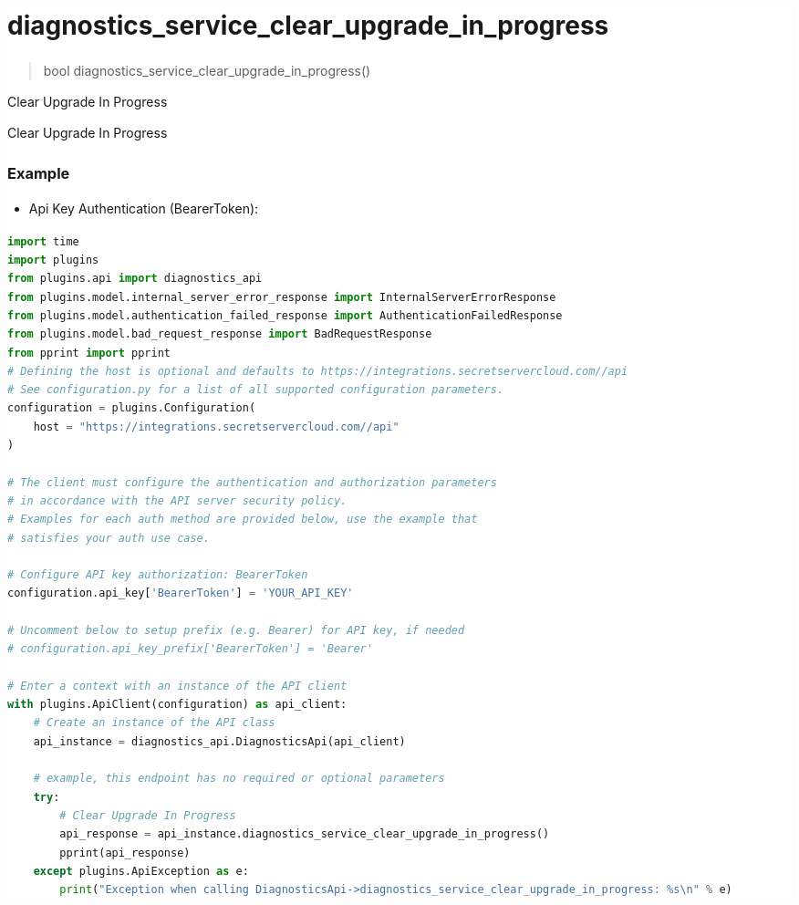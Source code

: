 # **diagnostics_service_clear_upgrade_in_progress**
> bool diagnostics_service_clear_upgrade_in_progress()

Clear Upgrade In Progress

Clear Upgrade In Progress

### Example

* Api Key Authentication (BearerToken):

```python
import time
import plugins
from plugins.api import diagnostics_api
from plugins.model.internal_server_error_response import InternalServerErrorResponse
from plugins.model.authentication_failed_response import AuthenticationFailedResponse
from plugins.model.bad_request_response import BadRequestResponse
from pprint import pprint
# Defining the host is optional and defaults to https://integrations.secretservercloud.com//api
# See configuration.py for a list of all supported configuration parameters.
configuration = plugins.Configuration(
    host = "https://integrations.secretservercloud.com//api"
)

# The client must configure the authentication and authorization parameters
# in accordance with the API server security policy.
# Examples for each auth method are provided below, use the example that
# satisfies your auth use case.

# Configure API key authorization: BearerToken
configuration.api_key['BearerToken'] = 'YOUR_API_KEY'

# Uncomment below to setup prefix (e.g. Bearer) for API key, if needed
# configuration.api_key_prefix['BearerToken'] = 'Bearer'

# Enter a context with an instance of the API client
with plugins.ApiClient(configuration) as api_client:
    # Create an instance of the API class
    api_instance = diagnostics_api.DiagnosticsApi(api_client)

    # example, this endpoint has no required or optional parameters
    try:
        # Clear Upgrade In Progress
        api_response = api_instance.diagnostics_service_clear_upgrade_in_progress()
        pprint(api_response)
    except plugins.ApiException as e:
        print("Exception when calling DiagnosticsApi->diagnostics_service_clear_upgrade_in_progress: %s\n" % e)
```

